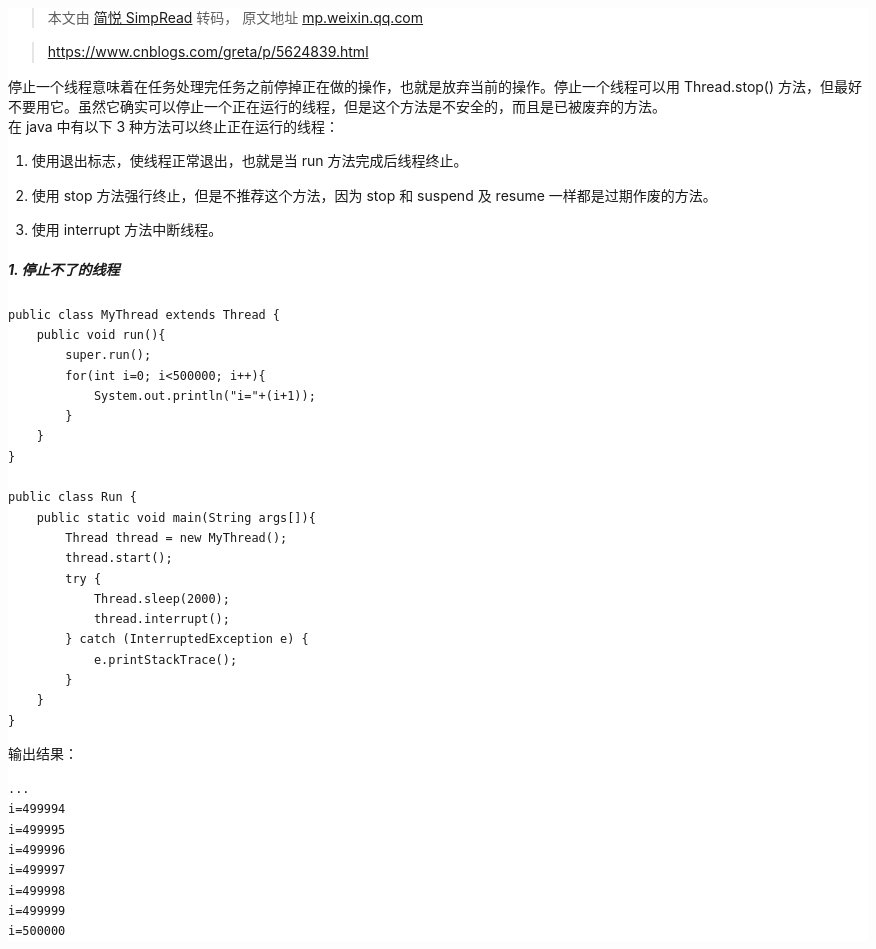 > 本文由 [简悦 SimpRead](http://ksria.com/simpread/) 转码， 原文地址 [mp.weixin.qq.com](https://mp.weixin.qq.com/s?__biz=MzI4OTA3NDQ0Nw==&mid=2455551183&idx=1&sn=f5ea5cb7b2789ef01d5c3d4322f8b1a1&chksm=fb9ca0afcceb29b9927d30c10caf585a87f8c8e94bae23d6d7498848f1aa2f1b20e9785e1b88&mpshare=1&scene=1&srcid=0605EfuqgDe5vFC3tiEtSiFd&sharer_sharetime=1622888116319&sharer_shareid=7fece245937ac96f04f0fb8e1311fff1#rd)

> https://www.cnblogs.com/greta/p/5624839.html

停止一个线程意味着在任务处理完任务之前停掉正在做的操作，也就是放弃当前的操作。停止一个线程可以用 Thread.stop() 方法，但最好不要用它。虽然它确实可以停止一个正在运行的线程，但是这个方法是不安全的，而且是已被废弃的方法。  
在 java 中有以下 3 种方法可以终止正在运行的线程：

1.  使用退出标志，使线程正常退出，也就是当 run 方法完成后线程终止。
    
2.  使用 stop 方法强行终止，但是不推荐这个方法，因为 stop 和 suspend 及 resume 一样都是过期作废的方法。
    
3.  使用 interrupt 方法中断线程。
    

##### 1. 停止不了的线程

```
public class MyThread extends Thread {
    public void run(){
        super.run();
        for(int i=0; i<500000; i++){
            System.out.println("i="+(i+1));
        }
    }
}

public class Run {
    public static void main(String args[]){
        Thread thread = new MyThread();
        thread.start();
        try {
            Thread.sleep(2000);
            thread.interrupt();
        } catch (InterruptedException e) {
            e.printStackTrace();
        }
    }
}
```

输出结果：

```
...
i=499994
i=499995
i=499996
i=499997
i=499998
i=499999
i=500000
```

